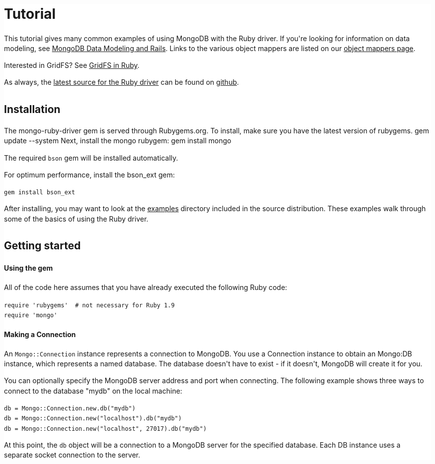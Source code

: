 # Tutorial

This tutorial gives many common examples of using MongoDB with the Ruby driver. If you're looking for information on data modeling, see [MongoDB Data Modeling and Rails](http://www.mongodb.org/display/DOCS/MongoDB+Data+Modeling+and+Rails). Links to the various object mappers are listed on our [object mappers page](http://www.mongodb.org/display/DOCS/Object+Mappers+for+Ruby+and+MongoDB).

Interested in GridFS? See [GridFS in Ruby](http://www.mongodb.org/display/DOCS/GridFS+in+Ruby).

As always, the [latest source for the Ruby driver](http://github.com/mongodb/mongo-ruby-driver) can be found on [github](http://github.com/mongodb/mongo-ruby-driver/).

## Installation

The mongo-ruby-driver gem is served through Rubygems.org. To install, make sure you have the latest version of rubygems.
    gem update --system
Next, install the mongo rubygem:
    gem install mongo

The required `bson` gem will be installed automatically.

For optimum performance, install the bson_ext gem:

    gem install bson_ext

After installing, you may want to look at the [examples](http://github.com/mongodb/mongo-ruby-driver/tree/master/examples) directory included in the source distribution. These examples walk through some of the basics of using the Ruby driver.

## Getting started

#### Using the gem

All of the code here assumes that you have already executed the following Ruby code:

    require 'rubygems'  # not necessary for Ruby 1.9
    require 'mongo'

#### Making a Connection

An `Mongo::Connection` instance represents a connection to MongoDB. You use a Connection instance to obtain an Mongo:DB instance, which represents a named database. The database doesn't have to exist - if it doesn't, MongoDB will create it for you.

You can optionally specify the MongoDB server address and port when connecting. The following example shows three ways to connect to the database "mydb" on the local machine:

    db = Mongo::Connection.new.db("mydb")
    db = Mongo::Connection.new("localhost").db("mydb")
    db = Mongo::Connection.new("localhost", 27017).db("mydb")

At this point, the `db` object will be a connection to a MongoDB server for the specified database. Each DB instance uses a separate socket connection to the server.
